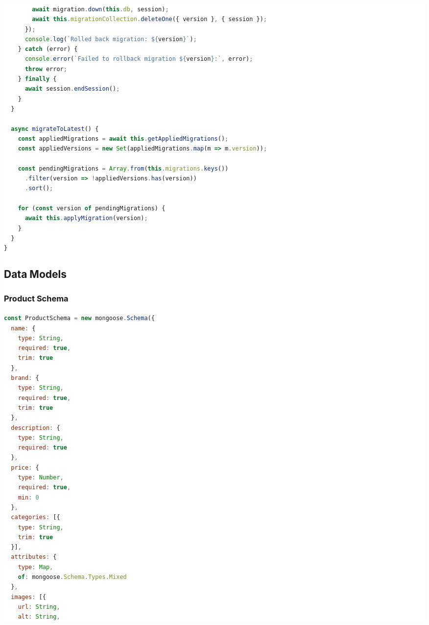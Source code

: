 ```javascript
        await migration.down(this.db, session);
        await this.migrationCollection.deleteOne({ version }, { session });
      });
      console.log(`Rolled back migration: ${version}`);
    } catch (error) {
      console.error(`Failed to rollback migration ${version}:`, error);
      throw error;
    } finally {
      await session.endSession();
    }
  }

  async migrateToLatest() {
    const appliedMigrations = await this.getAppliedMigrations();
    const appliedVersions = new Set(appliedMigrations.map(m => m.version));
    
    const pendingMigrations = Array.from(this.migrations.keys())
      .filter(version => !appliedVersions.has(version))
      .sort();
    
    for (const version of pendingMigrations) {
      await this.applyMigration(version);
    }
  }
}
```

## Data Models

### Product Schema

```javascript
const ProductSchema = new mongoose.Schema({
  name: {
    type: String,
    required: true,
    trim: true
  },
  brand: {
    type: String,
    required: true,
    trim: true
  },
  description: {
    type: String,
    required: true
  },
  price: {
    type: Number,
    required: true,
    min: 0
  },
  categories: [{
    type: String,
    trim: true
  }],
  attributes: {
    type: Map,
    of: mongoose.Schema.Types.Mixed
  },
  images: [{
    url: String,
    alt: String,
```